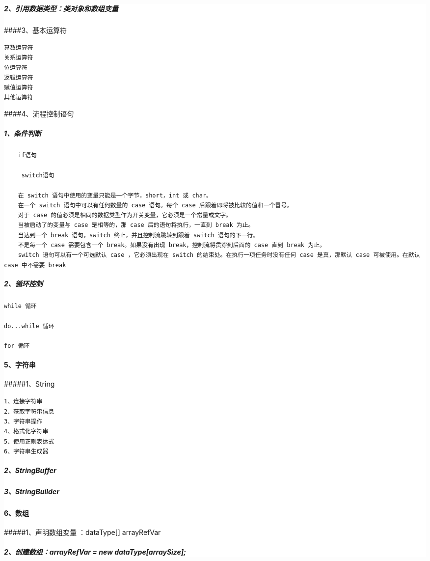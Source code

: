 
##### 2、引用数据类型：类对象和数组变量

####3、基本运算符

	算数运算符
	关系运算符
	位运算符
	逻辑运算符
	赋值运算符
	其他运算符

####4、流程控制语句	

##### 1、条件判断

		if语句
		
		 switch语句
		
		在 switch 语句中使用的变量只能是一个字节，short，int 或 char。
		在一个 switch 语句中可以有任何数量的 case 语句。每个 case 后跟着即将被比较的值和一个冒号。
		对于 case 的值必须是相同的数据类型作为开关变量，它必须是一个常量或文字。
		当被启动了的变量与 case 是相等的，那 case 后的语句将执行，一直到 break 为止。
		当达到一个 break 语句，switch 终止，并且控制流跳转到跟着 switch 语句的下一行。
		不是每一个 case 需要包含一个 break。如果没有出现 break，控制流将贯穿到后面的 case 直到 break 为止。
		switch 语句可以有一个可选默认 case ，它必须出现在 switch 的结束处。在执行一项任务时没有任何 case 是真，那默认 case 可被使用。在默认 case 中不需要 break

##### 2、循环控制


	
	while 循环
	
	do...while 循环
	
	for 循环

#### 5、字符串

#####1、String

	1、连接字符串
	2、获取字符串信息
	3、字符串操作
	4、格式化字符串
	5、使用正则表达式
	6、字符串生成器

##### 2、StringBuffer

##### 3、StringBuilder

#### 6、数组

#####1、声明数组变量 ：dataType[] arrayRefVar

##### 2、创建数组：arrayRefVar = new dataType[arraySize];
